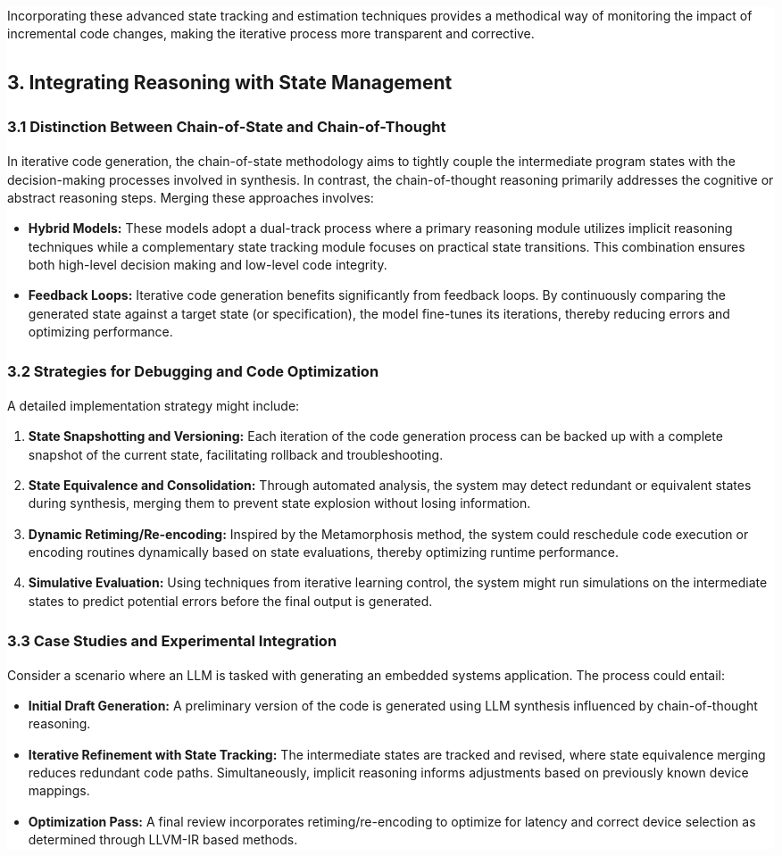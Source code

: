 Incorporating these advanced state tracking and estimation techniques provides a methodical way of monitoring the impact of incremental code changes, making the iterative process more transparent and corrective.

## 3. Integrating Reasoning with State Management

### 3.1 Distinction Between Chain-of-State and Chain-of-Thought

In iterative code generation, the chain-of-state methodology aims to tightly couple the intermediate program states with the decision-making processes involved in synthesis. In contrast, the chain-of-thought reasoning primarily addresses the cognitive or abstract reasoning steps. Merging these approaches involves:

- **Hybrid Models:** These models adopt a dual-track process where a primary reasoning module utilizes implicit reasoning techniques while a complementary state tracking module focuses on practical state transitions. This combination ensures both high-level decision making and low-level code integrity.

- **Feedback Loops:** Iterative code generation benefits significantly from feedback loops. By continuously comparing the generated state against a target state (or specification), the model fine-tunes its iterations, thereby reducing errors and optimizing performance.

### 3.2 Strategies for Debugging and Code Optimization

A detailed implementation strategy might include:

1. **State Snapshotting and Versioning:** Each iteration of the code generation process can be backed up with a complete snapshot of the current state, facilitating rollback and troubleshooting.

2. **State Equivalence and Consolidation:** Through automated analysis, the system may detect redundant or equivalent states during synthesis, merging them to prevent state explosion without losing information.

3. **Dynamic Retiming/Re-encoding:** Inspired by the Metamorphosis method, the system could reschedule code execution or encoding routines dynamically based on state evaluations, thereby optimizing runtime performance.

4. **Simulative Evaluation:** Using techniques from iterative learning control, the system might run simulations on the intermediate states to predict potential errors before the final output is generated.

### 3.3 Case Studies and Experimental Integration

Consider a scenario where an LLM is tasked with generating an embedded systems application. The process could entail:

- **Initial Draft Generation:** A preliminary version of the code is generated using LLM synthesis influenced by chain-of-thought reasoning.

- **Iterative Refinement with State Tracking:** The intermediate states are tracked and revised, where state equivalence merging reduces redundant code paths. Simultaneously, implicit reasoning informs adjustments based on previously known device mappings.

- **Optimization Pass:** A final review incorporates retiming/re-encoding to optimize for latency and correct device selection as determined through LLVM-IR based methods.
